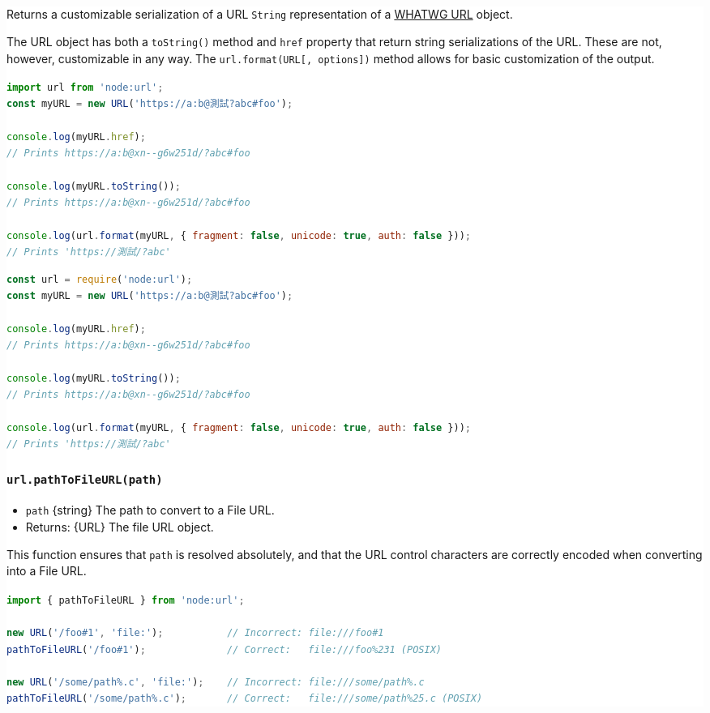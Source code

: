 Returns a customizable serialization of a URL `String` representation of a
[WHATWG URL][] object.

The URL object has both a `toString()` method and `href` property that return
string serializations of the URL. These are not, however, customizable in
any way. The `url.format(URL[, options])` method allows for basic customization
of the output.

```mjs
import url from 'node:url';
const myURL = new URL('https://a:b@測試?abc#foo');

console.log(myURL.href);
// Prints https://a:b@xn--g6w251d/?abc#foo

console.log(myURL.toString());
// Prints https://a:b@xn--g6w251d/?abc#foo

console.log(url.format(myURL, { fragment: false, unicode: true, auth: false }));
// Prints 'https://測試/?abc'
```

```cjs
const url = require('node:url');
const myURL = new URL('https://a:b@測試?abc#foo');

console.log(myURL.href);
// Prints https://a:b@xn--g6w251d/?abc#foo

console.log(myURL.toString());
// Prints https://a:b@xn--g6w251d/?abc#foo

console.log(url.format(myURL, { fragment: false, unicode: true, auth: false }));
// Prints 'https://測試/?abc'
```

### `url.pathToFileURL(path)`



* `path` {string} The path to convert to a File URL.
* Returns: {URL} The file URL object.

This function ensures that `path` is resolved absolutely, and that the URL
control characters are correctly encoded when converting into a File URL.

```mjs
import { pathToFileURL } from 'node:url';

new URL('/foo#1', 'file:');           // Incorrect: file:///foo#1
pathToFileURL('/foo#1');              // Correct:   file:///foo%231 (POSIX)

new URL('/some/path%.c', 'file:');    // Incorrect: file:///some/path%.c
pathToFileURL('/some/path%.c');       // Correct:   file:///some/path%25.c (POSIX)
```


[Punycode]: https://tools.ietf.org/html/rfc5891#section-4.4
[WHATWG URL]: #the-whatwg-url-api
[WHATWG URL Standard]: https://url.spec.whatwg.org/
[`Error`]: errors.md#class-error
[`JSON.stringify()`]: https://developer.mozilla.org/en-US/docs/Web/JavaScript/Reference/Global_Objects/JSON/stringify
[`Map`]: https://developer.mozilla.org/en-US/docs/Web/JavaScript/Reference/Global_Objects/Map
[`TypeError`]: errors.md#class-typeerror
[`URLSearchParams`]: #class-urlsearchparams
[`array.toString()`]: https://developer.mozilla.org/en-US/docs/Web/JavaScript/Reference/Global_Objects/Array/toString
[`http.request()`]: http.md#httprequestoptions-callback
[`https.request()`]: https.md#httpsrequestoptions-callback
[`new URL()`]: #new-urlinput-base
[`querystring`]: querystring.md
[`url.domainToASCII()`]: #urldomaintoasciidomain
[`url.domainToUnicode()`]: #urldomaintounicodedomain
[`url.format()`]: #urlformaturlobject
[`url.href`]: #urlhref
[`url.parse()`]: #urlparseurlstring-parsequerystring-slashesdenotehost
[`url.search`]: #urlsearch
[`url.toJSON()`]: #urltojson
[`url.toString()`]: #urltostring
[`urlSearchParams.entries()`]: #urlsearchparamsentries
[`urlSearchParams@@iterator()`]: #urlsearchparamssymboliterator
[converted to a string]: https://tc39.es/ecma262/#sec-tostring
[examples of parsed URLs]: https://url.spec.whatwg.org/#example-url-parsing
[host name spoofing]: https://hackerone.com/reports/678487
[legacy `urlObject`]: #legacy-urlobject
[percent-encoded]: #percent-encoding-in-urls
[stable sorting algorithm]: https://en.wikipedia.org/wiki/Sorting_algorithm#Stability